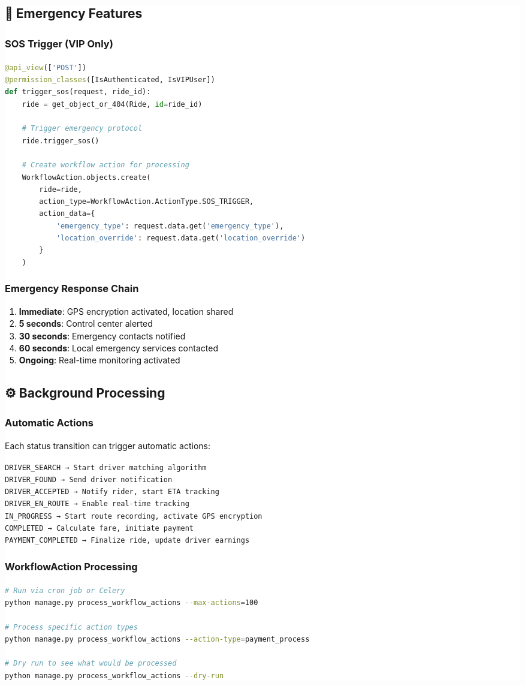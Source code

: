 ## 🚨 Emergency Features

### SOS Trigger (VIP Only)
```python
@api_view(['POST'])
@permission_classes([IsAuthenticated, IsVIPUser])
def trigger_sos(request, ride_id):
    ride = get_object_or_404(Ride, id=ride_id)
    
    # Trigger emergency protocol
    ride.trigger_sos()
    
    # Create workflow action for processing
    WorkflowAction.objects.create(
        ride=ride,
        action_type=WorkflowAction.ActionType.SOS_TRIGGER,
        action_data={
            'emergency_type': request.data.get('emergency_type'),
            'location_override': request.data.get('location_override')
        }
    )
```

### Emergency Response Chain
1. **Immediate**: GPS encryption activated, location shared
2. **5 seconds**: Control center alerted
3. **30 seconds**: Emergency contacts notified
4. **60 seconds**: Local emergency services contacted
5. **Ongoing**: Real-time monitoring activated

## ⚙️ Background Processing

### Automatic Actions
Each status transition can trigger automatic actions:

```python
DRIVER_SEARCH → Start driver matching algorithm
DRIVER_FOUND → Send driver notification
DRIVER_ACCEPTED → Notify rider, start ETA tracking
DRIVER_EN_ROUTE → Enable real-time tracking
IN_PROGRESS → Start route recording, activate GPS encryption
COMPLETED → Calculate fare, initiate payment
PAYMENT_COMPLETED → Finalize ride, update driver earnings
```

### WorkflowAction Processing
```bash
# Run via cron job or Celery
python manage.py process_workflow_actions --max-actions=100

# Process specific action types
python manage.py process_workflow_actions --action-type=payment_process

# Dry run to see what would be processed
python manage.py process_workflow_actions --dry-run
```
